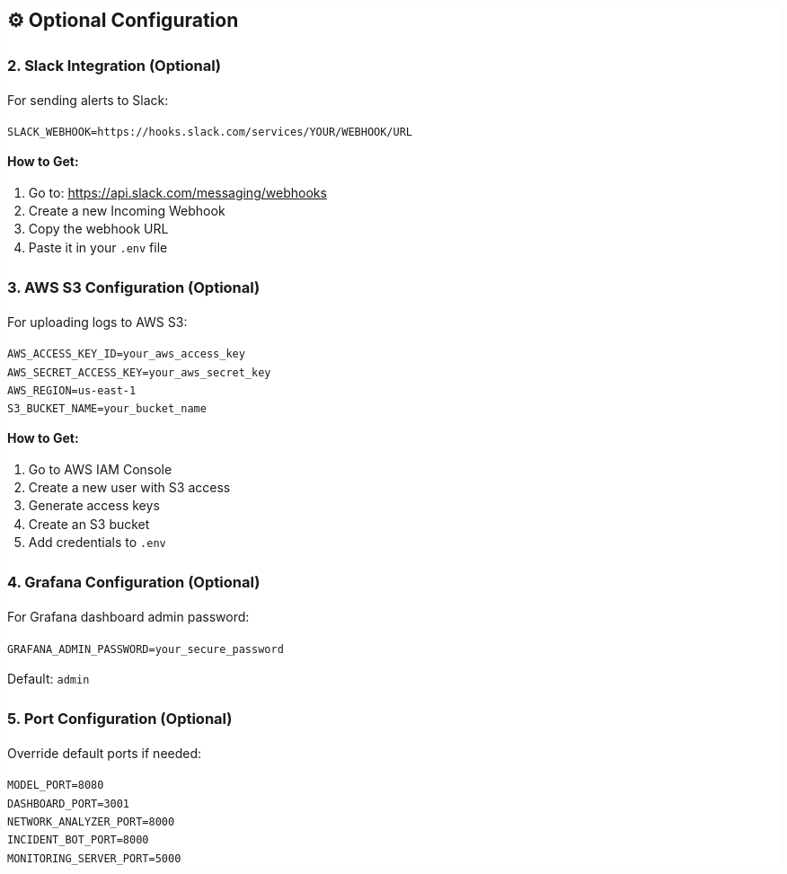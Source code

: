 ## ⚙️ Optional Configuration

### **2. Slack Integration** (Optional)

For sending alerts to Slack:

```env
SLACK_WEBHOOK=https://hooks.slack.com/services/YOUR/WEBHOOK/URL
```

**How to Get:**
1. Go to: https://api.slack.com/messaging/webhooks
2. Create a new Incoming Webhook
3. Copy the webhook URL
4. Paste it in your `.env` file

### **3. AWS S3 Configuration** (Optional)

For uploading logs to AWS S3:

```env
AWS_ACCESS_KEY_ID=your_aws_access_key
AWS_SECRET_ACCESS_KEY=your_aws_secret_key
AWS_REGION=us-east-1
S3_BUCKET_NAME=your_bucket_name
```

**How to Get:**
1. Go to AWS IAM Console
2. Create a new user with S3 access
3. Generate access keys
4. Create an S3 bucket
5. Add credentials to `.env`

### **4. Grafana Configuration** (Optional)

For Grafana dashboard admin password:

```env
GRAFANA_ADMIN_PASSWORD=your_secure_password
```

Default: `admin`

### **5. Port Configuration** (Optional)

Override default ports if needed:

```env
MODEL_PORT=8080
DASHBOARD_PORT=3001
NETWORK_ANALYZER_PORT=8000
INCIDENT_BOT_PORT=8000
MONITORING_SERVER_PORT=5000
```
